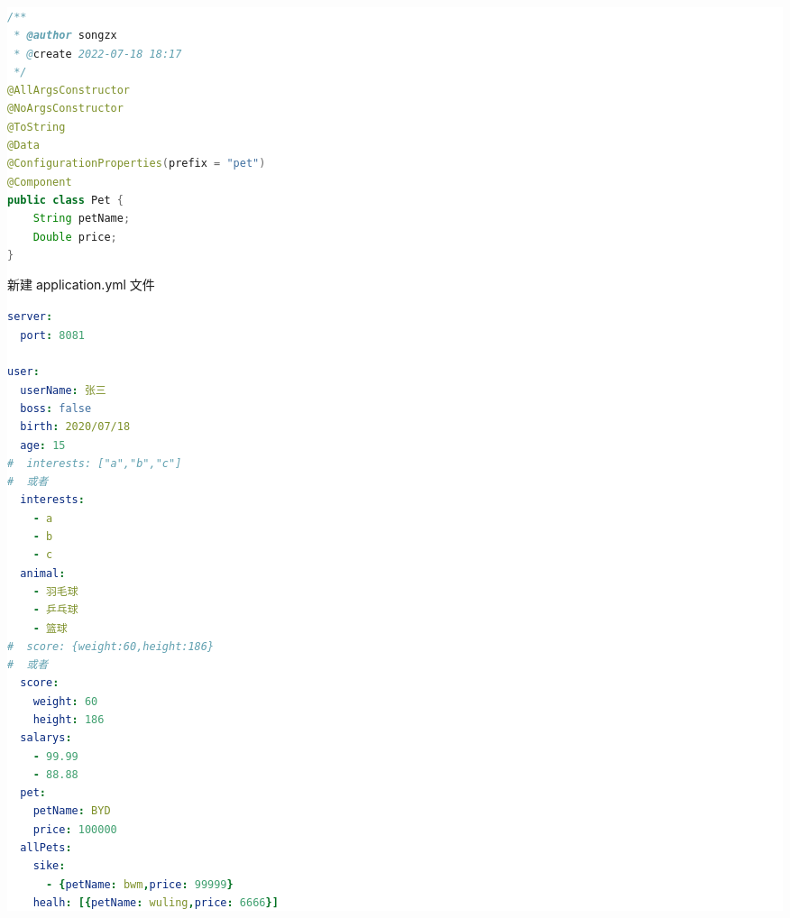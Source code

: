 ```java
/**
 * @author songzx
 * @create 2022-07-18 18:17
 */
@AllArgsConstructor
@NoArgsConstructor
@ToString
@Data
@ConfigurationProperties(prefix = "pet")
@Component
public class Pet {
    String petName;
    Double price;
}
```

新建  application.yml 文件

```yaml
server:
  port: 8081

user:
  userName: 张三
  boss: false
  birth: 2020/07/18
  age: 15
#  interests: ["a","b","c"]
#  或者
  interests:
    - a
    - b
    - c
  animal:
    - 羽毛球
    - 乒乓球
    - 篮球
#  score: {weight:60,height:186}
#  或者
  score:
    weight: 60
    height: 186
  salarys:
    - 99.99
    - 88.88
  pet:
    petName: BYD
    price: 100000
  allPets:
    sike:
      - {petName: bwm,price: 99999}
    healh: [{petName: wuling,price: 6666}]
```
